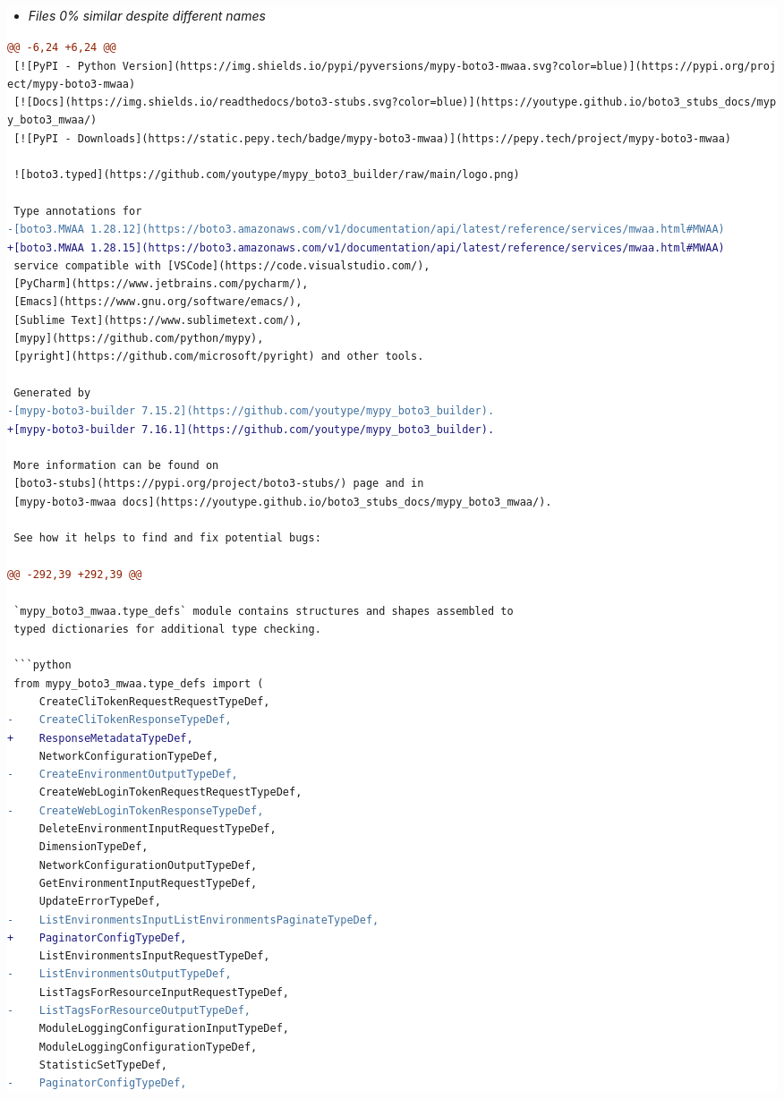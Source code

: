  * *Files 0% similar despite different names*

```diff
@@ -6,24 +6,24 @@
 [![PyPI - Python Version](https://img.shields.io/pypi/pyversions/mypy-boto3-mwaa.svg?color=blue)](https://pypi.org/project/mypy-boto3-mwaa)
 [![Docs](https://img.shields.io/readthedocs/boto3-stubs.svg?color=blue)](https://youtype.github.io/boto3_stubs_docs/mypy_boto3_mwaa/)
 [![PyPI - Downloads](https://static.pepy.tech/badge/mypy-boto3-mwaa)](https://pepy.tech/project/mypy-boto3-mwaa)
 
 ![boto3.typed](https://github.com/youtype/mypy_boto3_builder/raw/main/logo.png)
 
 Type annotations for
-[boto3.MWAA 1.28.12](https://boto3.amazonaws.com/v1/documentation/api/latest/reference/services/mwaa.html#MWAA)
+[boto3.MWAA 1.28.15](https://boto3.amazonaws.com/v1/documentation/api/latest/reference/services/mwaa.html#MWAA)
 service compatible with [VSCode](https://code.visualstudio.com/),
 [PyCharm](https://www.jetbrains.com/pycharm/),
 [Emacs](https://www.gnu.org/software/emacs/),
 [Sublime Text](https://www.sublimetext.com/),
 [mypy](https://github.com/python/mypy),
 [pyright](https://github.com/microsoft/pyright) and other tools.
 
 Generated by
-[mypy-boto3-builder 7.15.2](https://github.com/youtype/mypy_boto3_builder).
+[mypy-boto3-builder 7.16.1](https://github.com/youtype/mypy_boto3_builder).
 
 More information can be found on
 [boto3-stubs](https://pypi.org/project/boto3-stubs/) page and in
 [mypy-boto3-mwaa docs](https://youtype.github.io/boto3_stubs_docs/mypy_boto3_mwaa/).
 
 See how it helps to find and fix potential bugs:
 
@@ -292,39 +292,39 @@
 
 `mypy_boto3_mwaa.type_defs` module contains structures and shapes assembled to
 typed dictionaries for additional type checking.
 
 ```python
 from mypy_boto3_mwaa.type_defs import (
     CreateCliTokenRequestRequestTypeDef,
-    CreateCliTokenResponseTypeDef,
+    ResponseMetadataTypeDef,
     NetworkConfigurationTypeDef,
-    CreateEnvironmentOutputTypeDef,
     CreateWebLoginTokenRequestRequestTypeDef,
-    CreateWebLoginTokenResponseTypeDef,
     DeleteEnvironmentInputRequestTypeDef,
     DimensionTypeDef,
     NetworkConfigurationOutputTypeDef,
     GetEnvironmentInputRequestTypeDef,
     UpdateErrorTypeDef,
-    ListEnvironmentsInputListEnvironmentsPaginateTypeDef,
+    PaginatorConfigTypeDef,
     ListEnvironmentsInputRequestTypeDef,
-    ListEnvironmentsOutputTypeDef,
     ListTagsForResourceInputRequestTypeDef,
-    ListTagsForResourceOutputTypeDef,
     ModuleLoggingConfigurationInputTypeDef,
     ModuleLoggingConfigurationTypeDef,
     StatisticSetTypeDef,
-    PaginatorConfigTypeDef,
```